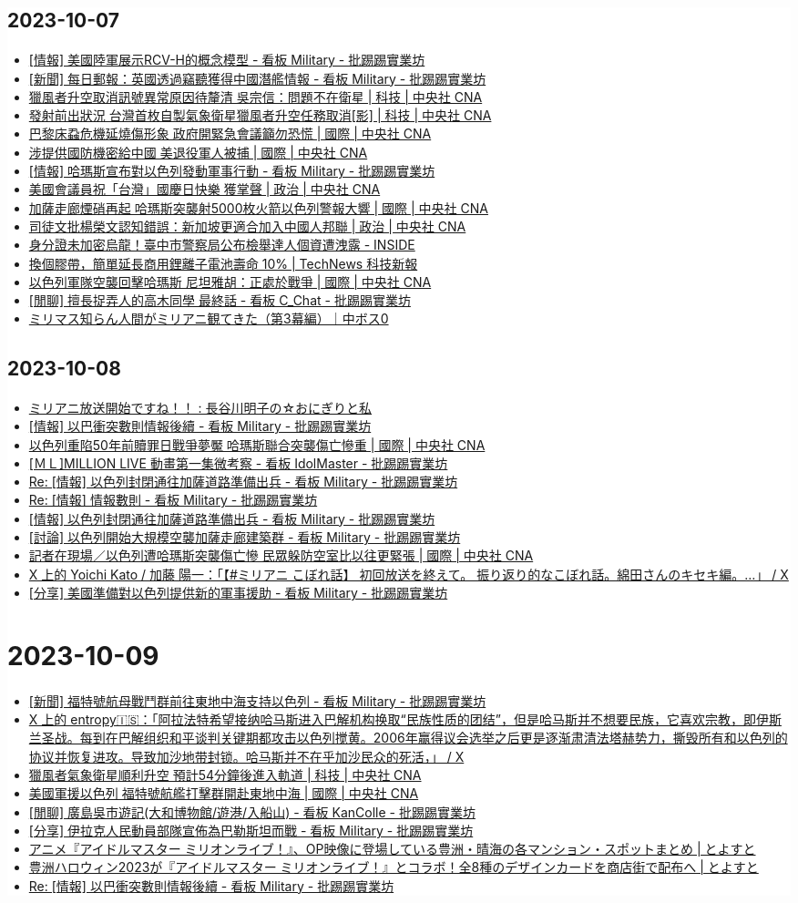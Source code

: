 ## 2023-10-07

- [[情報] 美國陸軍展示RCV-H的概念模型 - 看板 Military - 批踢踢實業坊](https://www.ptt.cc/bbs/Military/M.1696609511.A.A2B.html)
- [[新聞] 每日郵報：英國透過竊聽獲得中國潛艦情報 - 看板 Military - 批踢踢實業坊](https://www.ptt.cc/bbs/Military/M.1696614927.A.00B.html)
- [獵風者升空取消訊號異常原因待釐清 吳宗信：問題不在衛星 | 科技 | 中央社 CNA](https://www.cna.com.tw/news/ait/202310070052.aspx)
- [發射前出狀況 台灣首枚自製氣象衛星獵風者升空任務取消[影] | 科技 | 中央社 CNA](https://www.cna.com.tw/news/ait/202310070030.aspx)
- [巴黎床蝨危機延燒傷形象 政府開緊急會議籲勿恐慌 | 國際 | 中央社 CNA](https://www.cna.com.tw/news/aopl/202310070015.aspx)
- [涉提供國防機密給中國 美退役軍人被捕 | 國際 | 中央社 CNA](https://www.cna.com.tw/news/aopl/202310070042.aspx)
- [[情報] 哈瑪斯宣布對以色列發動軍事行動 - 看板 Military - 批踢踢實業坊](https://www.ptt.cc/bbs/Military/M.1696658724.A.92F.html)
- [美國會議員祝「台灣」國慶日快樂 獲掌聲 | 政治 | 中央社 CNA](https://www.cna.com.tw/news/aipl/202310070134.aspx)
- [加薩走廊煙硝再起 哈瑪斯突襲射5000枚火箭以色列警報大響 | 國際 | 中央社 CNA](https://www.cna.com.tw/news/aopl/202310070127.aspx)
- [司徒文批楊榮文認知錯誤：新加坡更適合加入中國人邦聯 | 政治 | 中央社 CNA](https://www.cna.com.tw/news/aipl/202310070092.aspx)
- [身分證未加密烏龍！臺中市警察局公布檢舉達人個資遭洩露 - INSIDE](https://www.inside.com.tw/article/33003-base64)
- [換個膠帶，簡單延長商用鋰離子電池壽命 10% | TechNews 科技新報](https://technews.tw/2023/10/05/increase-battery-life/)
- [以色列軍隊空襲回擊哈瑪斯 尼坦雅胡：正處於戰爭 | 國際 | 中央社 CNA](https://www.cna.com.tw/news/aopl/202310070198.aspx)
- [[閒聊] 擅長捉弄人的高木同學 最終話 - 看板 C_Chat - 批踢踢實業坊](https://www.ptt.cc/bbs/C_Chat/M.1696665111.A.815.html)
- [ミリマス知らん人間がミリアニ観てきた（第3幕編）｜中ボス0](https://note.com/tyuboss0/n/n4e007c7089b8)

## 2023-10-08

- [ミリアニ放送開始ですね！！ : 長谷川明子の☆おにぎりと私](http://blog.livedoor.jp/onigiriwa315/archives/66013900.html)
- [[情報] 以巴衝突數則情報後續 - 看板 Military - 批踢踢實業坊](https://www.ptt.cc/bbs/Military/M.1696733430.A.95F.html)
- [以色列重陷50年前贖罪日戰爭夢魘 哈瑪斯聯合突襲傷亡慘重 | 國際 | 中央社 CNA](https://www.cna.com.tw/news/aopl/202310070265.aspx)
- [[ＭＬ]MILLION LIVE 動畫第一集微考察 - 看板 IdolMaster - 批踢踢實業坊](https://www.ptt.cc/bbs/IdolMaster/M.1696754497.A.CC8.html)
- [Re: [情報] 以色列封閉通往加薩道路準備出兵 - 看板 Military - 批踢踢實業坊](https://www.ptt.cc/bbs/Military/M.1696704878.A.9CD.html)
- [Re: [情報] 情報數則 - 看板 Military - 批踢踢實業坊](https://www.ptt.cc/bbs/Military/M.1696691368.A.641.html)
- [[情報] 以色列封閉通往加薩道路準備出兵 - 看板 Military - 批踢踢實業坊](https://www.ptt.cc/bbs/Military/M.1696698517.A.89B.html)
- [[討論] 以色列開始大規模空襲加薩走廊建築群 - 看板 Military - 批踢踢實業坊](https://www.ptt.cc/bbs/Military/M.1696694716.A.34F.html)
- [記者在現場／以色列遭哈瑪斯突襲傷亡慘 民眾躲防空室比以往更緊張 | 國際 | 中央社 CNA](https://www.cna.com.tw/news/aopl/202310080185.aspx)
- [X 上的 Yoichi Kato / 加藤 陽一：「【#ミリアニ こぼれ話】 初回放送を終えて。 振り返り的なこぼれ話。綿田さんのキセキ編。…」 / X](https://twitter.com/yoichi_kato/status/1711001295254167652)
- [[分享] 美國準備對以色列提供新的軍事援助 - 看板 Military - 批踢踢實業坊](https://www.ptt.cc/bbs/Military/M.1696780938.A.F88.html)

# 2023-10-09

- [[新聞] 福特號航母戰鬥群前往東地中海支持以色列 - 看板 Military - 批踢踢實業坊](https://www.ptt.cc/bbs/Military/M.1696799039.A.9A3.html)
- [X 上的 entropy🇮🇸：「阿拉法特希望接纳哈马斯进入巴解机构换取“民族性质的团结”，但是哈马斯并不想要民族，它喜欢宗教，即伊斯兰圣战。每到在巴解组织和平谈判关键期都攻击以色列搅黄。2006年赢得议会选举之后更是逐渐肃清法塔赫势力，撕毁所有和以色列的协议并恢复进攻。导致加沙地带封锁。哈马斯并不在乎加沙民众的死活，」 / X](https://twitter.com/entropy_01/status/1710668506721890703)
- [獵風者氣象衛星順利升空 預計54分鐘後進入軌道 | 科技 | 中央社 CNA](https://www.cna.com.tw/news/ait/202310090028.aspx)
- [美國軍援以色列 福特號航艦打擊群開赴東地中海 | 國際 | 中央社 CNA](https://www.cna.com.tw/news/aopl/202310090004.aspx)
- [[閒聊] 廣島吳市遊記(大和博物館/遊港/入船山) - 看板 KanColle - 批踢踢實業坊](https://www.ptt.cc/bbs/KanColle/M.1696774935.A.558.html)
- [[分享] 伊拉克人民動員部隊宣佈為巴勒斯坦而戰 - 看板 Military - 批踢踢實業坊](https://www.ptt.cc/bbs/Military/M.1696817900.A.9E3.html)
- [アニメ『アイドルマスター ミリオンライブ！』、OP映像に登場している豊洲・晴海の各マンション・スポットまとめ | とよすと](https://toyosu.tokyo/location/idolmaster-millionlive-anime-op-scene/)
- [豊洲ハロウィン2023が『アイドルマスター ミリオンライブ！』とコラボ！全8種のデザインカードを商店街で配布へ | とよすと](https://toyosu.tokyo/news/toyosu-halloween-2023-idolmaster-millionlive-anime/)
- [Re: [情報] 以巴衝突數則情報後續 - 看板 Military - 批踢踢實業坊](https://www.ptt.cc/bbs/Military/M.1696832452.A.76D.html)